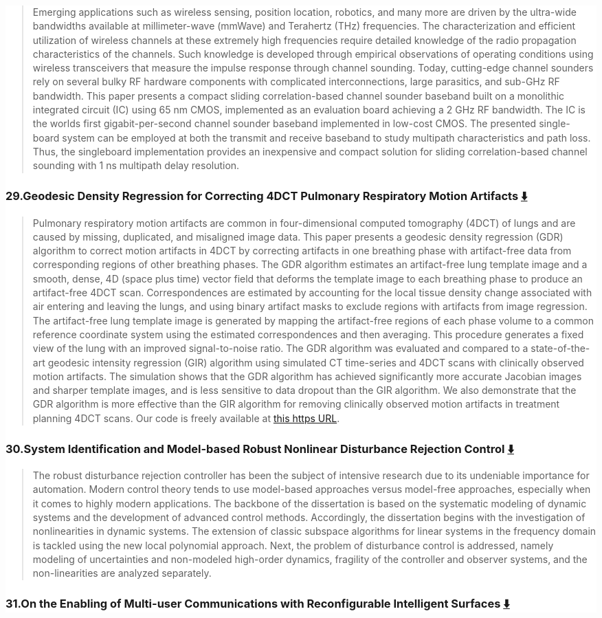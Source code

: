 >  Emerging applications such as wireless sensing, position location, robotics, and many more are driven by the ultra-wide bandwidths available at millimeter-wave (mmWave) and Terahertz (THz) frequencies. The characterization and efficient utilization of wireless channels at these extremely high frequencies require detailed knowledge of the radio propagation characteristics of the channels. Such knowledge is developed through empirical observations of operating conditions using wireless transceivers that measure the impulse response through channel sounding. Today, cutting-edge channel sounders rely on several bulky RF hardware components with complicated interconnections, large parasitics, and sub-GHz RF bandwidth. This paper presents a compact sliding correlation-based channel sounder baseband built on a monolithic integrated circuit (IC) using 65 nm CMOS, implemented as an evaluation board achieving a 2 GHz RF bandwidth. The IC is the worlds first gigabit-per-second channel sounder baseband implemented in low-cost CMOS. The presented single-board system can be employed at both the transmit and receive baseband to study multipath characteristics and path loss. Thus, the singleboard implementation provides an inexpensive and compact solution for sliding correlation-based channel sounding with 1 ns multipath delay resolution.      
### 29.Geodesic Density Regression for Correcting 4DCT Pulmonary Respiratory Motion Artifacts  [ :arrow_down: ](https://arxiv.org/pdf/2106.06853.pdf)
>  Pulmonary respiratory motion artifacts are common in four-dimensional computed tomography (4DCT) of lungs and are caused by missing, duplicated, and misaligned image data. This paper presents a geodesic density regression (GDR) algorithm to correct motion artifacts in 4DCT by correcting artifacts in one breathing phase with artifact-free data from corresponding regions of other breathing phases. The GDR algorithm estimates an artifact-free lung template image and a smooth, dense, 4D (space plus time) vector field that deforms the template image to each breathing phase to produce an artifact-free 4DCT scan. Correspondences are estimated by accounting for the local tissue density change associated with air entering and leaving the lungs, and using binary artifact masks to exclude regions with artifacts from image regression. The artifact-free lung template image is generated by mapping the artifact-free regions of each phase volume to a common reference coordinate system using the estimated correspondences and then averaging. This procedure generates a fixed view of the lung with an improved signal-to-noise ratio. The GDR algorithm was evaluated and compared to a state-of-the-art geodesic intensity regression (GIR) algorithm using simulated CT time-series and 4DCT scans with clinically observed motion artifacts. The simulation shows that the GDR algorithm has achieved significantly more accurate Jacobian images and sharper template images, and is less sensitive to data dropout than the GIR algorithm. We also demonstrate that the GDR algorithm is more effective than the GIR algorithm for removing clinically observed motion artifacts in treatment planning 4DCT scans. Our code is freely available at <a class="link-external link-https" href="https://github.com/Wei-Shao-Reg/GDR" rel="external noopener nofollow">this https URL</a>.      
### 30.System Identification and Model-based Robust Nonlinear Disturbance Rejection Control  [ :arrow_down: ](https://arxiv.org/pdf/2106.06816.pdf)
>  The robust disturbance rejection controller has been the subject of intensive research due to its undeniable importance for automation. Modern control theory tends to use model-based approaches versus model-free approaches, especially when it comes to highly modern applications. The backbone of the dissertation is based on the systematic modeling of dynamic systems and the development of advanced control methods. Accordingly, the dissertation begins with the investigation of nonlinearities in dynamic systems. The extension of classic subspace algorithms for linear systems in the frequency domain is tackled using the new local polynomial approach. Next, the problem of disturbance control is addressed, namely modeling of uncertainties and non-modeled high-order dynamics, fragility of the controller and observer systems, and the non-linearities are analyzed separately.      
### 31.On the Enabling of Multi-user Communications with Reconfigurable Intelligent Surfaces  [ :arrow_down: ](https://arxiv.org/pdf/2106.06789.pdf)